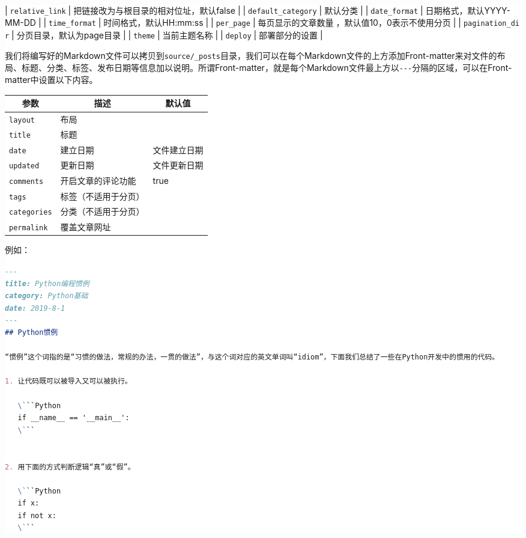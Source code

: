 | `relative_link`    | 把链接改为与根目录的相对位址，默认false                      |
| `default_category` | 默认分类                                                     |
| `date_format`      | 日期格式，默认YYYY-MM-DD                                     |
| `time_format`      | 时间格式，默认HH:mm:ss                                       |
| `per_page`         | 每页显示的文章数量 ，默认值10，0表示不使用分页               |
| `pagination_dir`   | 分页目录，默认为page目录                                     |
| `theme`            | 当前主题名称                                                 |
| `deploy`           | 部署部分的设置                                               |

我们将编写好的Markdown文件可以拷贝到`source/_posts`目录，我们可以在每个Markdown文件的上方添加Front-matter来对文件的布局、标题、分类、标签、发布日期等信息加以说明。所谓Front-matter，就是每个Markdown文件最上方以`---`分隔的区域，可以在Front-matter中设置以下内容。

| 参数         | 描述                 | 默认值       |
| ------------ | -------------------- | ------------ |
| `layout`     | 布局                 |              |
| `title`      | 标题                 |              |
| `date`       | 建立日期             | 文件建立日期 |
| `updated`    | 更新日期             | 文件更新日期 |
| `comments`   | 开启文章的评论功能   | true         |
| `tags`       | 标签（不适用于分页） |              |
| `categories` | 分类（不适用于分页） |              |
| `permalink`  | 覆盖文章网址         |              |

例如：

```Markdown
---
title: Python编程惯例
category: Python基础
date: 2019-8-1
---
## Python惯例

“惯例”这个词指的是“习惯的做法，常规的办法，一贯的做法”，与这个词对应的英文单词叫“idiom”，下面我们总结了一些在Python开发中的惯用的代码。

1. 让代码既可以被导入又可以被执行。

   \```Python
   if __name__ == '__main__':
   \```


2. 用下面的方式判断逻辑“真”或“假”。

   \```Python
   if x:
   if not x:
   \```
```
